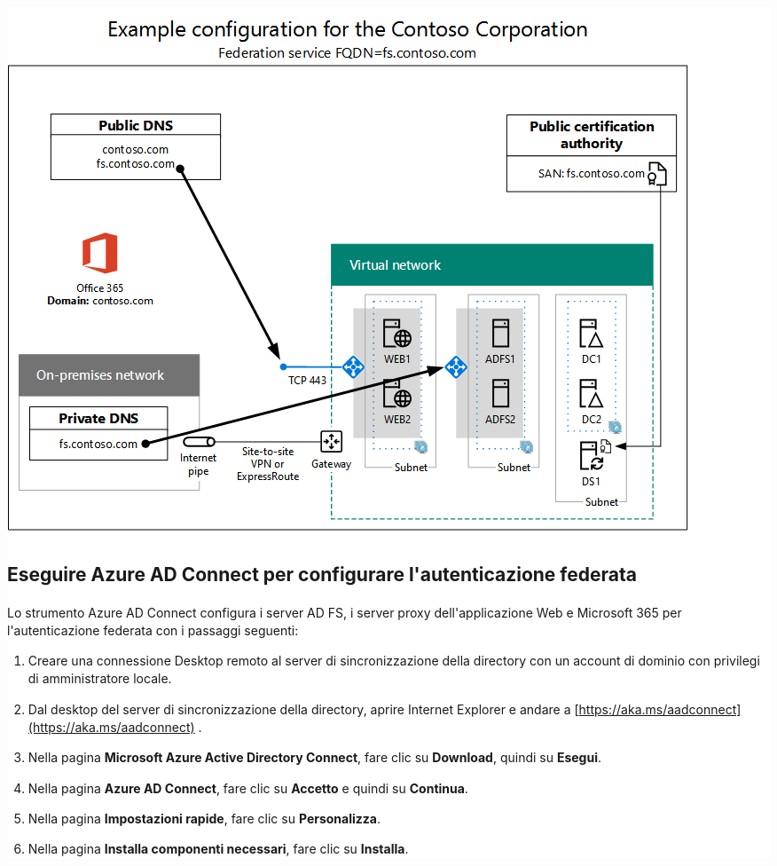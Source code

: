 ![Una configurazione di esempio dell'infrastruttura di autenticazione federata Microsoft 365 a disponibilità elevata in Azure](../media/ac1a6a0d-0156-4407-9336-6e4cd6db8633.png)
  
## <a name="run-azure-ad-connect-to-configure-federated-authentication"></a>Eseguire Azure AD Connect per configurare l'autenticazione federata

Lo strumento Azure AD Connect configura i server AD FS, i server proxy dell'applicazione Web e Microsoft 365 per l'autenticazione federata con i passaggi seguenti:
  
1. Creare una connessione Desktop remoto al server di sincronizzazione della directory con un account di dominio con privilegi di amministratore locale.
    
2. Dal desktop del server di sincronizzazione della directory, aprire Internet Explorer e andare a [https://aka.ms/aadconnect](https://aka.ms/aadconnect) .
    
3. Nella pagina **Microsoft Azure Active Directory Connect**, fare clic su **Download**, quindi su **Esegui**.
    
4. Nella pagina **Azure AD Connect**, fare clic su **Accetto** e quindi su **Continua**.
    
5. Nella pagina **Impostazioni rapide**, fare clic su **Personalizza**.
    
6. Nella pagina **Installa componenti necessari**, fare clic su **Installa**.
    